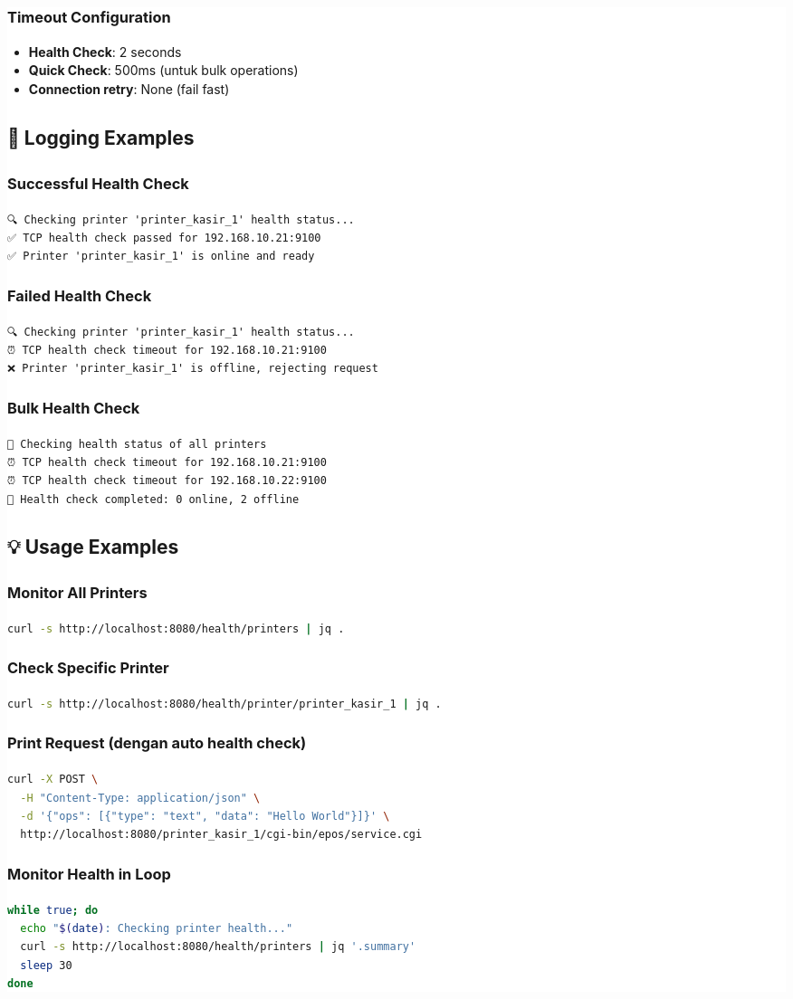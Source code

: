 ### Timeout Configuration
- **Health Check**: 2 seconds
- **Quick Check**: 500ms (untuk bulk operations)
- **Connection retry**: None (fail fast)

## 📝 Logging Examples

### Successful Health Check
```
🔍 Checking printer 'printer_kasir_1' health status...
✅ TCP health check passed for 192.168.10.21:9100
✅ Printer 'printer_kasir_1' is online and ready
```

### Failed Health Check
```
🔍 Checking printer 'printer_kasir_1' health status...
⏰ TCP health check timeout for 192.168.10.21:9100
❌ Printer 'printer_kasir_1' is offline, rejecting request
```

### Bulk Health Check
```
🏥 Checking health status of all printers
⏰ TCP health check timeout for 192.168.10.21:9100
⏰ TCP health check timeout for 192.168.10.22:9100
🏥 Health check completed: 0 online, 2 offline
```

## 💡 Usage Examples

### Monitor All Printers
```bash
curl -s http://localhost:8080/health/printers | jq .
```

### Check Specific Printer
```bash
curl -s http://localhost:8080/health/printer/printer_kasir_1 | jq .
```

### Print Request (dengan auto health check)
```bash
curl -X POST \
  -H "Content-Type: application/json" \
  -d '{"ops": [{"type": "text", "data": "Hello World"}]}' \
  http://localhost:8080/printer_kasir_1/cgi-bin/epos/service.cgi
```

### Monitor Health in Loop
```bash
while true; do
  echo "$(date): Checking printer health..."
  curl -s http://localhost:8080/health/printers | jq '.summary'
  sleep 30
done
```
